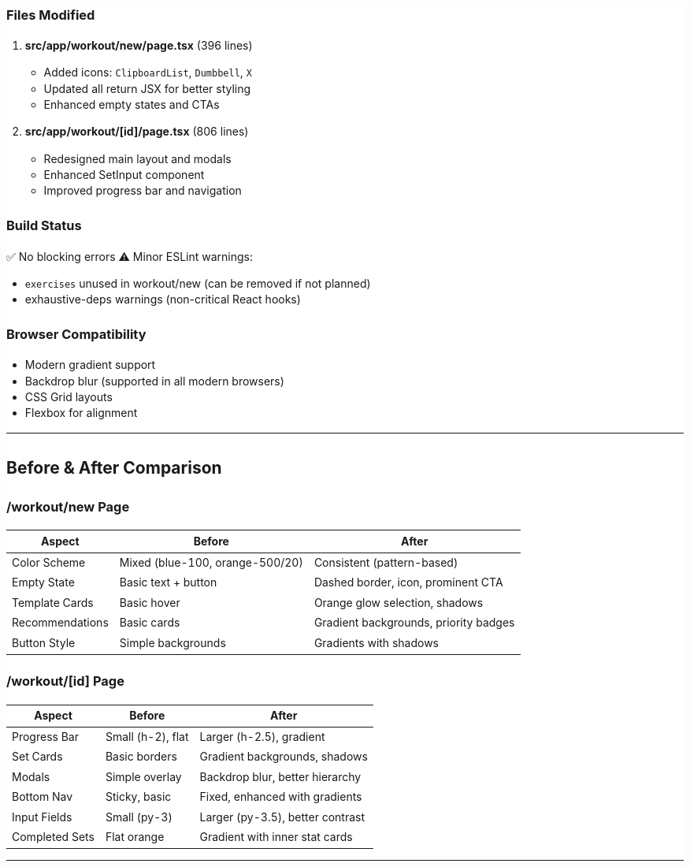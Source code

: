 ### Files Modified

1. **src/app/workout/new/page.tsx** (396 lines)

    - Added icons: `ClipboardList`, `Dumbbell`, `X`
    - Updated all return JSX for better styling
    - Enhanced empty states and CTAs

2. **src/app/workout/[id]/page.tsx** (806 lines)
    - Redesigned main layout and modals
    - Enhanced SetInput component
    - Improved progress bar and navigation

### Build Status

✅ No blocking errors
⚠️ Minor ESLint warnings:

-   `exercises` unused in workout/new (can be removed if not planned)
-   exhaustive-deps warnings (non-critical React hooks)

### Browser Compatibility

-   Modern gradient support
-   Backdrop blur (supported in all modern browsers)
-   CSS Grid layouts
-   Flexbox for alignment

---

## Before & After Comparison

### /workout/new Page

| Aspect          | Before                          | After                                 |
| --------------- | ------------------------------- | ------------------------------------- |
| Color Scheme    | Mixed (blue-100, orange-500/20) | Consistent (pattern-based)            |
| Empty State     | Basic text + button             | Dashed border, icon, prominent CTA    |
| Template Cards  | Basic hover                     | Orange glow selection, shadows        |
| Recommendations | Basic cards                     | Gradient backgrounds, priority badges |
| Button Style    | Simple backgrounds              | Gradients with shadows                |

### /workout/[id] Page

| Aspect         | Before            | After                            |
| -------------- | ----------------- | -------------------------------- |
| Progress Bar   | Small (h-2), flat | Larger (h-2.5), gradient         |
| Set Cards      | Basic borders     | Gradient backgrounds, shadows    |
| Modals         | Simple overlay    | Backdrop blur, better hierarchy  |
| Bottom Nav     | Sticky, basic     | Fixed, enhanced with gradients   |
| Input Fields   | Small (py-3)      | Larger (py-3.5), better contrast |
| Completed Sets | Flat orange       | Gradient with inner stat cards   |

---